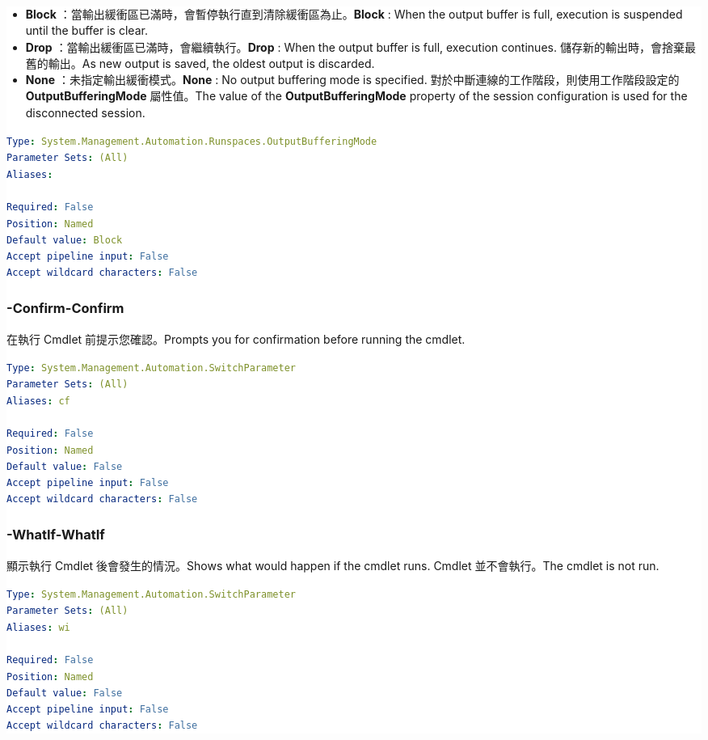 - <span data-ttu-id="fe21d-231">**Block** ：當輸出緩衝區已滿時，會暫停執行直到清除緩衝區為止。</span><span class="sxs-lookup"><span data-stu-id="fe21d-231">**Block** : When the output buffer is full, execution is suspended until the buffer is clear.</span></span>
- <span data-ttu-id="fe21d-232">**Drop** ：當輸出緩衝區已滿時，會繼續執行。</span><span class="sxs-lookup"><span data-stu-id="fe21d-232">**Drop** : When the output buffer is full, execution continues.</span></span> <span data-ttu-id="fe21d-233">儲存新的輸出時，會捨棄最舊的輸出。</span><span class="sxs-lookup"><span data-stu-id="fe21d-233">As new output is saved, the oldest output is discarded.</span></span>
- <span data-ttu-id="fe21d-234">**None** ：未指定輸出緩衝模式。</span><span class="sxs-lookup"><span data-stu-id="fe21d-234">**None** : No output buffering mode is specified.</span></span> <span data-ttu-id="fe21d-235">對於中斷連線的工作階段，則使用工作階段設定的 **OutputBufferingMode** 屬性值。</span><span class="sxs-lookup"><span data-stu-id="fe21d-235">The value of the **OutputBufferingMode** property of the session configuration is used for the disconnected session.</span></span>

```yaml
Type: System.Management.Automation.Runspaces.OutputBufferingMode
Parameter Sets: (All)
Aliases:

Required: False
Position: Named
Default value: Block
Accept pipeline input: False
Accept wildcard characters: False
```

### <span data-ttu-id="fe21d-236">-Confirm</span><span class="sxs-lookup"><span data-stu-id="fe21d-236">-Confirm</span></span>

<span data-ttu-id="fe21d-237">在執行 Cmdlet 前提示您確認。</span><span class="sxs-lookup"><span data-stu-id="fe21d-237">Prompts you for confirmation before running the cmdlet.</span></span>

```yaml
Type: System.Management.Automation.SwitchParameter
Parameter Sets: (All)
Aliases: cf

Required: False
Position: Named
Default value: False
Accept pipeline input: False
Accept wildcard characters: False
```

### <span data-ttu-id="fe21d-238">-WhatIf</span><span class="sxs-lookup"><span data-stu-id="fe21d-238">-WhatIf</span></span>

<span data-ttu-id="fe21d-239">顯示執行 Cmdlet 後會發生的情況。</span><span class="sxs-lookup"><span data-stu-id="fe21d-239">Shows what would happen if the cmdlet runs.</span></span>
<span data-ttu-id="fe21d-240">Cmdlet 並不會執行。</span><span class="sxs-lookup"><span data-stu-id="fe21d-240">The cmdlet is not run.</span></span>

```yaml
Type: System.Management.Automation.SwitchParameter
Parameter Sets: (All)
Aliases: wi

Required: False
Position: Named
Default value: False
Accept pipeline input: False
Accept wildcard characters: False
```
